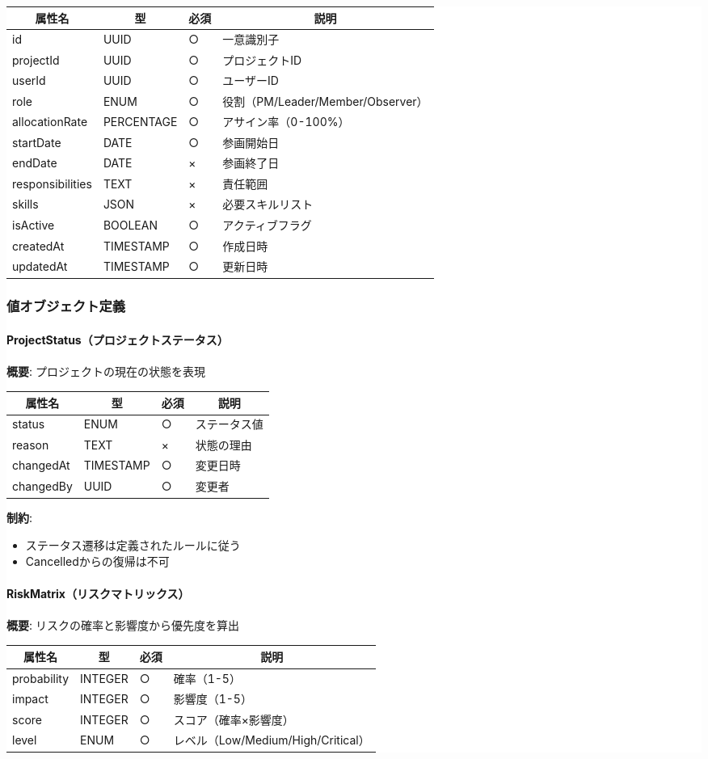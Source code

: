 | 属性名 | 型 | 必須 | 説明 |
|--------|----|----|------|
| id | UUID | ○ | 一意識別子 |
| projectId | UUID | ○ | プロジェクトID |
| userId | UUID | ○ | ユーザーID |
| role | ENUM | ○ | 役割（PM/Leader/Member/Observer） |
| allocationRate | PERCENTAGE | ○ | アサイン率（0-100%） |
| startDate | DATE | ○ | 参画開始日 |
| endDate | DATE | × | 参画終了日 |
| responsibilities | TEXT | × | 責任範囲 |
| skills | JSON | × | 必要スキルリスト |
| isActive | BOOLEAN | ○ | アクティブフラグ |
| createdAt | TIMESTAMP | ○ | 作成日時 |
| updatedAt | TIMESTAMP | ○ | 更新日時 |

### 値オブジェクト定義

#### ProjectStatus（プロジェクトステータス）
**概要**: プロジェクトの現在の状態を表現

| 属性名 | 型 | 必須 | 説明 |
|--------|----|----|------|
| status | ENUM | ○ | ステータス値 |
| reason | TEXT | × | 状態の理由 |
| changedAt | TIMESTAMP | ○ | 変更日時 |
| changedBy | UUID | ○ | 変更者 |

**制約**:
- ステータス遷移は定義されたルールに従う
- Cancelledからの復帰は不可

#### RiskMatrix（リスクマトリックス）
**概要**: リスクの確率と影響度から優先度を算出

| 属性名 | 型 | 必須 | 説明 |
|--------|----|----|------|
| probability | INTEGER | ○ | 確率（1-5） |
| impact | INTEGER | ○ | 影響度（1-5） |
| score | INTEGER | ○ | スコア（確率×影響度） |
| level | ENUM | ○ | レベル（Low/Medium/High/Critical） |
